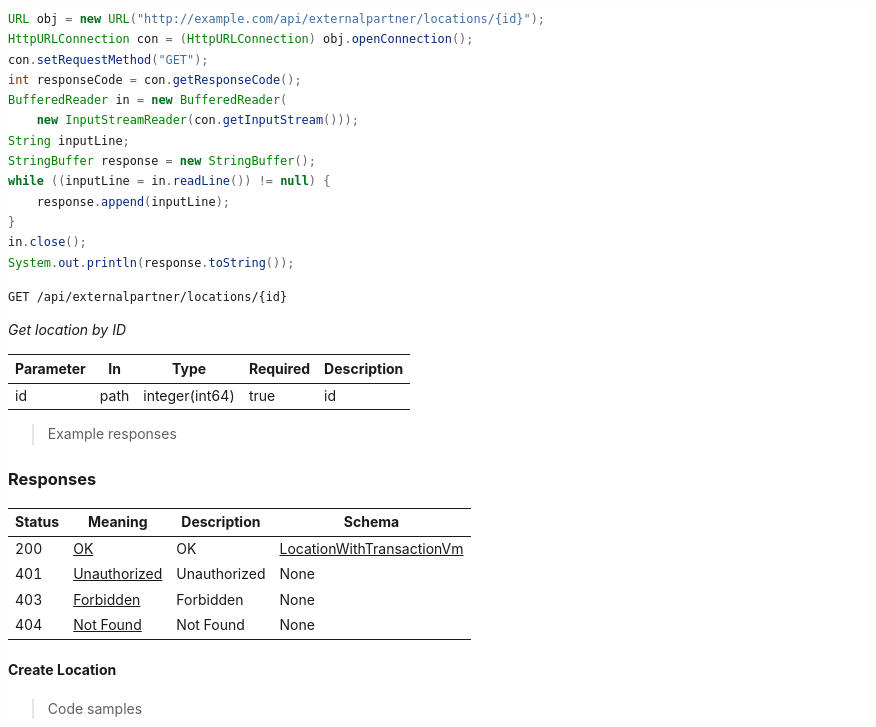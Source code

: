 

```java
URL obj = new URL("http://example.com/api/externalpartner/locations/{id}");
HttpURLConnection con = (HttpURLConnection) obj.openConnection();
con.setRequestMethod("GET");
int responseCode = con.getResponseCode();
BufferedReader in = new BufferedReader(
    new InputStreamReader(con.getInputStream()));
String inputLine;
StringBuffer response = new StringBuffer();
while ((inputLine = in.readLine()) != null) {
    response.append(inputLine);
}
in.close();
System.out.println(response.toString());


```


`GET /api/externalpartner/locations/{id}`


*Get location by ID*





|Parameter|In|Type|Required|Description|
|---|---|---|---|---|
|id|path|integer(int64)|true|id|


> Example responses


<h3 id="getLocationUsingGET-responses">Responses</h3>


|Status|Meaning|Description|Schema|
|---|---|---|---|
|200|[OK](https://tools.ietf.org/html/rfc7231#section-6.3.1)|OK|[LocationWithTransactionVm](#schemalocationwithtransactionvm)|
|401|[Unauthorized](https://tools.ietf.org/html/rfc7235#section-3.1)|Unauthorized|None|
|403|[Forbidden](https://tools.ietf.org/html/rfc7231#section-6.5.3)|Forbidden|None|
|404|[Not Found](https://tools.ietf.org/html/rfc7231#section-6.5.4)|Not Found|None|






#### Create Location


<a id="opIdcreateLocationUsingPOST"></a>


> Code samples

